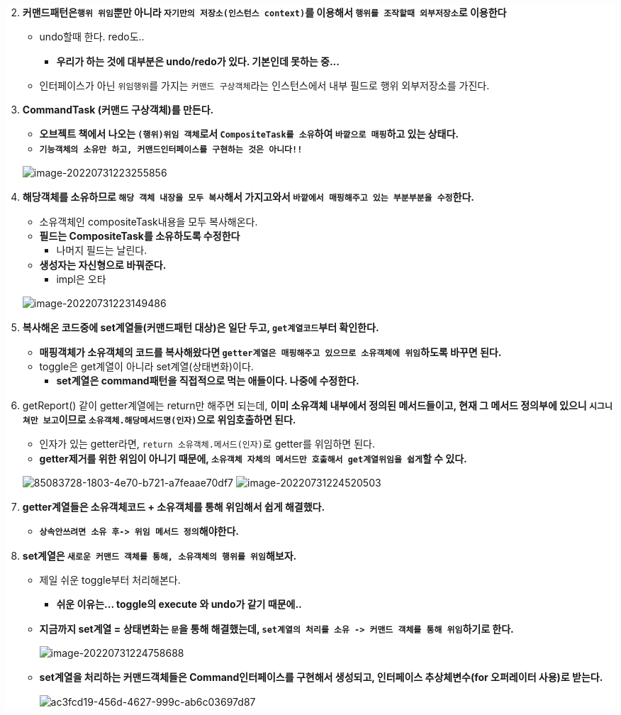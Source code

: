      

2. **커맨드패턴은`행위 위임`뿐만 아니라 `자기만의 저장소(인스턴스 context)`를 이용해서 `행위를 조작할때 외부저장소`로 이용한다**

   - undo할때 한다. redo도..
     - **우리가 하는 것에 대부분은 undo/redo가 있다. 기본인데 못하는 중...**

   - 인터페이스가 아닌 `위임행위`를 가지는 `커맨드 구상객체`라는 인스턴스에서 내부 필드로 행위 외부저장소를 가진다.

3. **CommandTask (커맨드 구상객체)를 만든다.**

   - **오브젝트 책에서 나오는 `(행위)위임 객체`로서 `CompositeTask를 소유`하여 `바깥으로 매핑`하고 있는 상태다.**
   - **`기능객체의 소유만 하고, 커맨드인터페이스를 구현하는 것은 아니다!!`**

   ![image-20220731223255856](https://raw.githubusercontent.com/is3js/screenshots/main/image-20220731223255856.png)

4. **해당객체를 소유하므로 `해당 객체 내장을 모두 복사`해서 가지고와서 `바깥에서 매핑해주고 있는 부분부분을 수정`한다.**

   - 소유객체인 compositeTask내용을 모두 복사해온다.
   - **필드는 CompositeTask를 소유하도록 수정한다**
     - 나머지 필드는 날린다.
   - **생성자는 자신형으로 바꿔준다.**
     - impl은 오타

   ![image-20220731223149486](https://raw.githubusercontent.com/is3js/screenshots/main/image-20220731223149486.png)



5. **복사해온 코드중에 set계열들(커맨드패턴 대상)은 일단 두고, `get계열코드`부터 확인한다.**

   - **매핑객체가 소유객체의 코드를 복사해왔다면 `getter계열은 매핑해주고 있으므로 소유객체에 위임`하도록 바꾸면 된다.**
   - toggle은 get계열이 아니라 set계열(상태변화)이다.
     - **set계열은 command패턴을 직접적으로 먹는 애들이다. 나중에 수정한다.**

6. getReport() 같이 getter계열에는 return만 해주면 되는데, **이미 소유객체 내부에서 정의된 메서드들이고, 현재 그 메서드 정의부에 있으니 `시그니쳐만 보고`이므로 `소유객체.해당메서드명(인자)`으로 위임호출하면 된다.**

   - 인자가 있는 getter라면, `return 소유객체.메서드(인자)`로 getter를 위임하면 된다.
   - **getter제거를 위한 위임이 아니기 때문에, `소유객체 자체의 메서드만 호출해서 get계열위임을 쉽게`할 수 있다.**

   ![85083728-1803-4e70-b721-a7feaae70df7](https://raw.githubusercontent.com/is3js/screenshots/main/85083728-1803-4e70-b721-a7feaae70df7.gif)
   ![image-20220731224520503](https://raw.githubusercontent.com/is3js/screenshots/main/image-20220731224520503.png)

7. **getter계열들은 소유객체코드 + 소유객체를 통해 위임해서 쉽게 해결했다.**

   - **`상속안쓰려면 소유 후-> 위임 메서드 정의`해야한다.**

8. **set계열은 `새로운 커맨드 객체를 통해, 소유객체의 행위를 위임`해보자.**

   - 제일 쉬운 toggle부터 처리해본다.

     - **쉬운 이유는... toggle의 execute 와 undo가 같기 때문에..**

   - **지금까지 set계열 = 상태변화는 `문`을 통해 해결했는데, `set계열의 처리를 소유 -> 커맨드 객체를 통해 위임`하기로 한다.**

     ![image-20220731224758688](https://raw.githubusercontent.com/is3js/screenshots/main/image-20220731224758688.png)

   - **set계열을 처리하는 커맨드객체들은 Command인터페이스를 구현해서 생성되고, 인터페이스  추상체변수(for 오퍼레이터 사용)로 받는다.**

     ![ac3fcd19-456d-4627-999c-ab6c03697d87](https://raw.githubusercontent.com/is3js/screenshots/main/ac3fcd19-456d-4627-999c-ab6c03697d87.gif)
